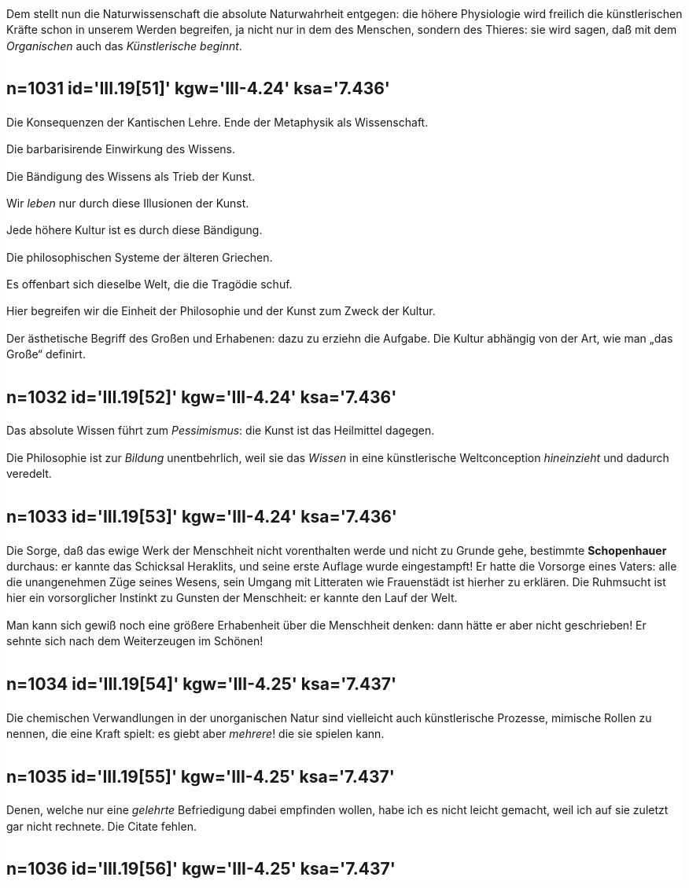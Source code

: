 Dem stellt nun die Naturwissenschaft die absolute Naturwahrheit entgegen: die höhere Physiologie wird freilich die künstlerischen Kräfte schon in unserem Werden begreifen, ja nicht nur in dem des Menschen, sondern des Thieres: sie wird sagen, daß mit dem *Organischen* auch das *Künstlerische beginnt*.

## n=1031 id='III.19[51]' kgw='III-4.24' ksa='7.436'

Die Konsequenzen der Kantischen Lehre. Ende der Metaphysik als Wissenschaft.

Die barbarisirende Einwirkung des Wissens.

Die Bändigung des Wissens als Trieb der Kunst.

Wir *leben* nur durch diese Illusionen der Kunst.

Jede höhere Kultur ist es durch diese Bändigung.

Die philosophischen Systeme der älteren Griechen.

Es offenbart sich dieselbe Welt, die die Tragödie schuf.

Hier begreifen wir die Einheit der Philosophie und der Kunst zum Zweck der Kultur.

Der ästhetische Begriff des Großen und Erhabenen: dazu zu erziehn die Aufgabe. Die Kultur abhängig von der Art, wie man „das Große“ definirt.

## n=1032 id='III.19[52]' kgw='III-4.24' ksa='7.436'

Das absolute Wissen führt zum *Pessimismus*: die Kunst ist das Heilmittel dagegen.

Die Philosophie ist zur *Bildung* unentbehrlich, weil sie das *Wissen* in eine künstlerische Weltconception *hineinzieht* und dadurch veredelt.

## n=1033 id='III.19[53]' kgw='III-4.24' ksa='7.436'

Die Sorge, daß das ewige Werk der Menschheit nicht vorenthalten werde und nicht zu Grunde gehe, bestimmte **Schopenhauer** durchaus: er kannte das Schicksal Heraklits, und seine erste Auflage wurde eingestampft! Er hatte die Vorsorge eines Vaters: alle die unangenehmen Züge seines Wesens, sein Umgang mit Litteraten wie Frauenstädt ist hierher zu erklären. Die Ruhmsucht ist hier ein vorsorglicher Instinkt zu Gunsten der Menschheit: er kannte den Lauf der Welt.

Man kann sich gewiß noch eine größere Erhabenheit über die Menschheit denken: dann hätte er aber nicht geschrieben! Er sehnte sich nach dem Weiterzeugen im Schönen!

## n=1034 id='III.19[54]' kgw='III-4.25' ksa='7.437'

Die chemischen Verwandlungen in der unorganischen Natur sind vielleicht auch künstlerische Prozesse, mimische Rollen zu nennen, die eine Kraft spielt: es giebt aber *mehrere*! die sie spielen kann.

## n=1035 id='III.19[55]' kgw='III-4.25' ksa='7.437'

Denen, welche nur eine *gelehrte* Befriedigung dabei empfinden wollen, habe ich es nicht leicht gemacht, weil ich auf sie zuletzt gar nicht rechnete. Die Citate fehlen.

## n=1036 id='III.19[56]' kgw='III-4.25' ksa='7.437'
